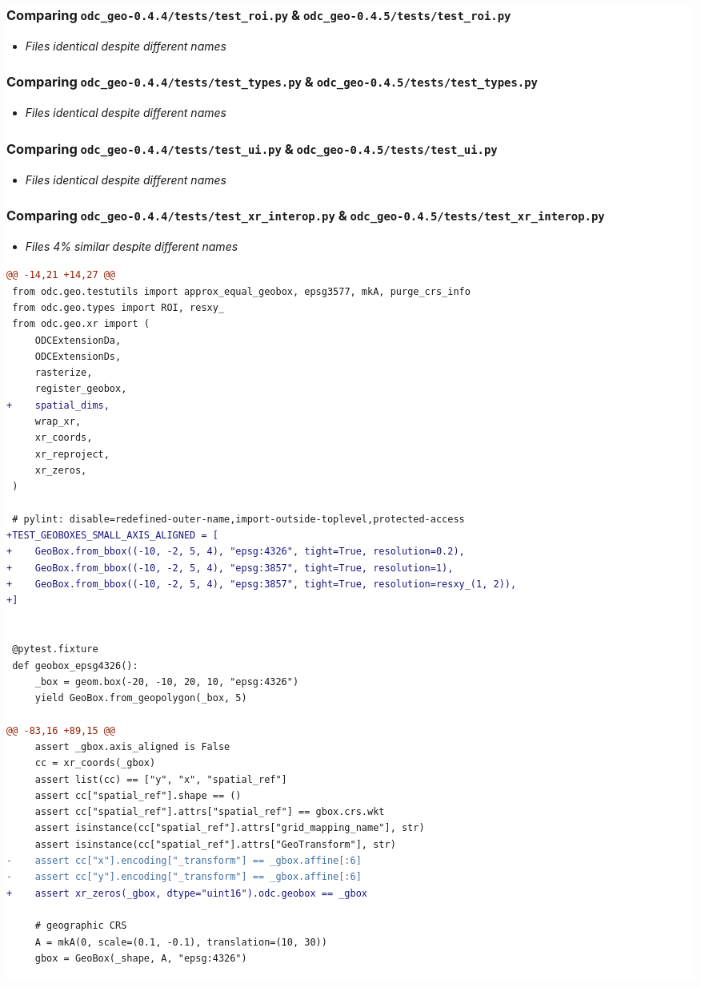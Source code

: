 ### Comparing `odc_geo-0.4.4/tests/test_roi.py` & `odc_geo-0.4.5/tests/test_roi.py`

 * *Files identical despite different names*

### Comparing `odc_geo-0.4.4/tests/test_types.py` & `odc_geo-0.4.5/tests/test_types.py`

 * *Files identical despite different names*

### Comparing `odc_geo-0.4.4/tests/test_ui.py` & `odc_geo-0.4.5/tests/test_ui.py`

 * *Files identical despite different names*

### Comparing `odc_geo-0.4.4/tests/test_xr_interop.py` & `odc_geo-0.4.5/tests/test_xr_interop.py`

 * *Files 4% similar despite different names*

```diff
@@ -14,21 +14,27 @@
 from odc.geo.testutils import approx_equal_geobox, epsg3577, mkA, purge_crs_info
 from odc.geo.types import ROI, resxy_
 from odc.geo.xr import (
     ODCExtensionDa,
     ODCExtensionDs,
     rasterize,
     register_geobox,
+    spatial_dims,
     wrap_xr,
     xr_coords,
     xr_reproject,
     xr_zeros,
 )
 
 # pylint: disable=redefined-outer-name,import-outside-toplevel,protected-access
+TEST_GEOBOXES_SMALL_AXIS_ALIGNED = [
+    GeoBox.from_bbox((-10, -2, 5, 4), "epsg:4326", tight=True, resolution=0.2),
+    GeoBox.from_bbox((-10, -2, 5, 4), "epsg:3857", tight=True, resolution=1),
+    GeoBox.from_bbox((-10, -2, 5, 4), "epsg:3857", tight=True, resolution=resxy_(1, 2)),
+]
 
 
 @pytest.fixture
 def geobox_epsg4326():
     _box = geom.box(-20, -10, 20, 10, "epsg:4326")
     yield GeoBox.from_geopolygon(_box, 5)
 
@@ -83,16 +89,15 @@
     assert _gbox.axis_aligned is False
     cc = xr_coords(_gbox)
     assert list(cc) == ["y", "x", "spatial_ref"]
     assert cc["spatial_ref"].shape == ()
     assert cc["spatial_ref"].attrs["spatial_ref"] == gbox.crs.wkt
     assert isinstance(cc["spatial_ref"].attrs["grid_mapping_name"], str)
     assert isinstance(cc["spatial_ref"].attrs["GeoTransform"], str)
-    assert cc["x"].encoding["_transform"] == _gbox.affine[:6]
-    assert cc["y"].encoding["_transform"] == _gbox.affine[:6]
+    assert xr_zeros(_gbox, dtype="uint16").odc.geobox == _gbox
 
     # geographic CRS
     A = mkA(0, scale=(0.1, -0.1), translation=(10, 30))
     gbox = GeoBox(_shape, A, "epsg:4326")
 
```
